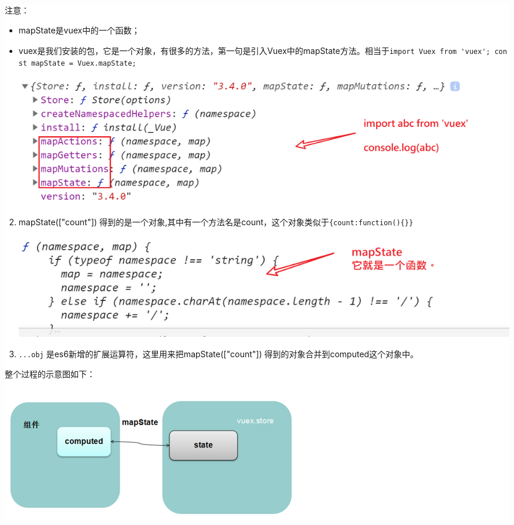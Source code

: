 注意：

- mapState是vuex中的一个函数；

- vuex是我们安装的包，它是一个对象，有很多的方法，第一句是引入Vuex中的mapState方法。相当于`import Vuex from 'vuex'; const mapState = Vuex.mapState;`

  ![image-20200606113735003](asset/image-20200606113735003.png)

2. mapState(["count"]) 得到的是一个对象,其中有一个方法名是count，这个对象类似于`{count:function(){}}`

   ![image-20200606113750773](asset/image-20200606113750773.png)

3. `...obj` 是es6新增的扩展运算符，这里用来把mapState(["count"]) 得到的对象合并到computed这个对象中。

整个过程的示意图如下：

<img src="asset/1571904137093.png" alt="1571904137093" style="zoom:50%;" />
